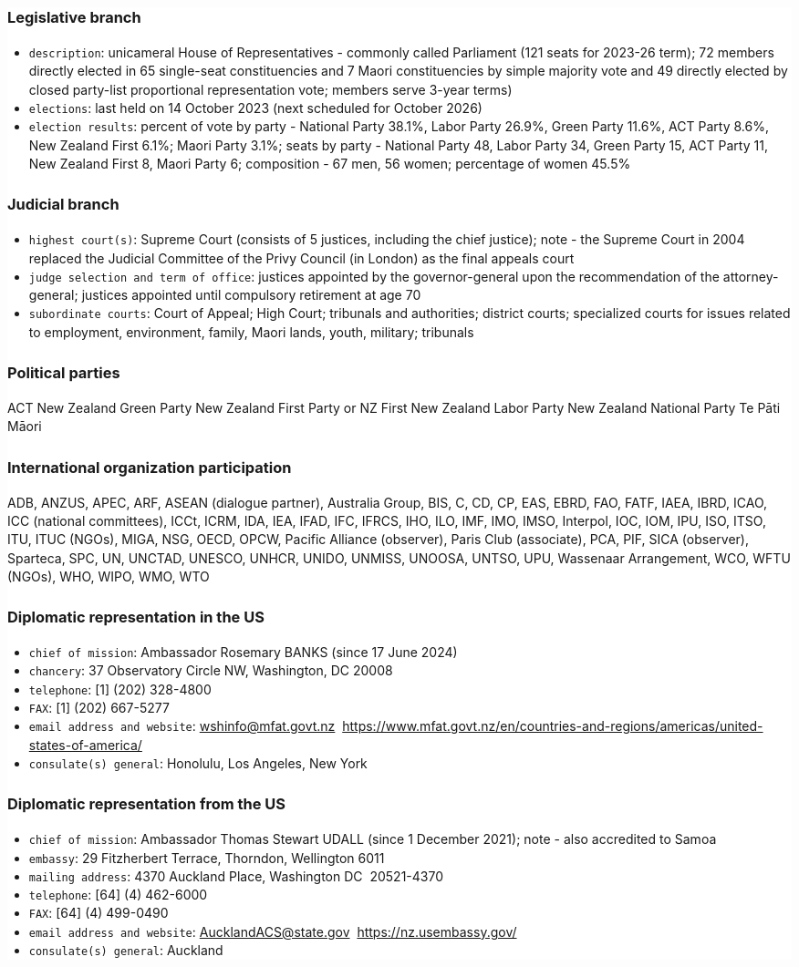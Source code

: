 ### Legislative branch
- `description`: unicameral House of Representatives - commonly called Parliament (121 seats for 2023-26 term); 72 members directly elected in 65 single-seat constituencies and 7 Maori constituencies by simple majority vote and 49 directly elected by closed party-list proportional representation vote; members serve 3-year terms)
- `elections`: last held on 14 October 2023 (next scheduled for October 2026)
- `election results`: percent of vote by party - National Party 38.1%, Labor Party 26.9%, Green Party 11.6%, ACT Party 8.6%, New Zealand First 6.1%; Maori Party 3.1%; seats by party - National Party 48, Labor Party 34, Green Party 15, ACT Party 11, New Zealand First 8, Maori Party 6; composition - 67 men, 56 women; percentage of women 45.5%

### Judicial branch
- `highest court(s)`: Supreme Court (consists of 5 justices, including the chief justice); note - the Supreme Court in 2004 replaced the Judicial Committee of the Privy Council (in London) as the final appeals court
- `judge selection and term of office`: justices appointed by the governor-general upon the recommendation of the attorney- general; justices appointed until compulsory retirement at age 70
- `subordinate courts`: Court of Appeal; High Court; tribunals and authorities; district courts; specialized courts for issues related to employment, environment, family, Maori lands, youth, military; tribunals

### Political parties
ACT New Zealand Green Party New Zealand First Party or NZ First New Zealand Labor Party New Zealand National Party Te Pāti Māori 

### International organization participation
ADB, ANZUS, APEC, ARF, ASEAN (dialogue partner), Australia Group, BIS, C, CD, CP, EAS, EBRD, FAO, FATF, IAEA, IBRD, ICAO, ICC (national committees), ICCt, ICRM, IDA, IEA, IFAD, IFC, IFRCS, IHO, ILO, IMF, IMO, IMSO, Interpol, IOC, IOM, IPU, ISO, ITSO, ITU, ITUC (NGOs), MIGA, NSG, OECD, OPCW, Pacific Alliance (observer), Paris Club (associate), PCA, PIF, SICA (observer), Sparteca, SPC, UN, UNCTAD, UNESCO, UNHCR, UNIDO, UNMISS, UNOOSA, UNTSO, UPU, Wassenaar Arrangement, WCO, WFTU (NGOs), WHO, WIPO, WMO, WTO

### Diplomatic representation in the US
- `chief of mission`: Ambassador Rosemary BANKS (since 17 June 2024)
- `chancery`: 37 Observatory Circle NW, Washington, DC 20008
- `telephone`: [1] (202) 328-4800
- `FAX`: [1] (202) 667-5277
- `email address and website`: wshinfo@mfat.govt.nz  https://www.mfat.govt.nz/en/countries-and-regions/americas/united-states-of-america/
- `consulate(s) general`: Honolulu, Los Angeles, New York

### Diplomatic representation from the US
- `chief of mission`: Ambassador Thomas Stewart UDALL (since 1 December 2021); note - also accredited to Samoa
- `embassy`: 29 Fitzherbert Terrace, Thorndon, Wellington 6011
- `mailing address`: 4370 Auckland Place, Washington DC  20521-4370
- `telephone`: [64] (4) 462-6000
- `FAX`: [64] (4) 499-0490
- `email address and website`: AucklandACS@state.gov  https://nz.usembassy.gov/
- `consulate(s) general`: Auckland
